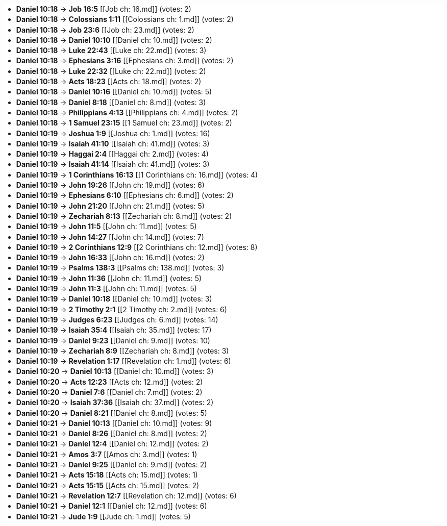 - **Daniel 10:18** → **Job 16:5** [[Job ch: 16.md]] (votes: 2)
- **Daniel 10:18** → **Colossians 1:11** [[Colossians ch: 1.md]] (votes: 2)
- **Daniel 10:18** → **Job 23:6** [[Job ch: 23.md]] (votes: 2)
- **Daniel 10:18** → **Daniel 10:10** [[Daniel ch: 10.md]] (votes: 2)
- **Daniel 10:18** → **Luke 22:43** [[Luke ch: 22.md]] (votes: 3)
- **Daniel 10:18** → **Ephesians 3:16** [[Ephesians ch: 3.md]] (votes: 2)
- **Daniel 10:18** → **Luke 22:32** [[Luke ch: 22.md]] (votes: 2)
- **Daniel 10:18** → **Acts 18:23** [[Acts ch: 18.md]] (votes: 2)
- **Daniel 10:18** → **Daniel 10:16** [[Daniel ch: 10.md]] (votes: 5)
- **Daniel 10:18** → **Daniel 8:18** [[Daniel ch: 8.md]] (votes: 3)
- **Daniel 10:18** → **Philippians 4:13** [[Philippians ch: 4.md]] (votes: 2)
- **Daniel 10:18** → **1 Samuel 23:15** [[1 Samuel ch: 23.md]] (votes: 2)
- **Daniel 10:19** → **Joshua 1:9** [[Joshua ch: 1.md]] (votes: 16)
- **Daniel 10:19** → **Isaiah 41:10** [[Isaiah ch: 41.md]] (votes: 3)
- **Daniel 10:19** → **Haggai 2:4** [[Haggai ch: 2.md]] (votes: 4)
- **Daniel 10:19** → **Isaiah 41:14** [[Isaiah ch: 41.md]] (votes: 3)
- **Daniel 10:19** → **1 Corinthians 16:13** [[1 Corinthians ch: 16.md]] (votes: 4)
- **Daniel 10:19** → **John 19:26** [[John ch: 19.md]] (votes: 6)
- **Daniel 10:19** → **Ephesians 6:10** [[Ephesians ch: 6.md]] (votes: 2)
- **Daniel 10:19** → **John 21:20** [[John ch: 21.md]] (votes: 5)
- **Daniel 10:19** → **Zechariah 8:13** [[Zechariah ch: 8.md]] (votes: 2)
- **Daniel 10:19** → **John 11:5** [[John ch: 11.md]] (votes: 5)
- **Daniel 10:19** → **John 14:27** [[John ch: 14.md]] (votes: 7)
- **Daniel 10:19** → **2 Corinthians 12:9** [[2 Corinthians ch: 12.md]] (votes: 8)
- **Daniel 10:19** → **John 16:33** [[John ch: 16.md]] (votes: 2)
- **Daniel 10:19** → **Psalms 138:3** [[Psalms ch: 138.md]] (votes: 3)
- **Daniel 10:19** → **John 11:36** [[John ch: 11.md]] (votes: 5)
- **Daniel 10:19** → **John 11:3** [[John ch: 11.md]] (votes: 5)
- **Daniel 10:19** → **Daniel 10:18** [[Daniel ch: 10.md]] (votes: 3)
- **Daniel 10:19** → **2 Timothy 2:1** [[2 Timothy ch: 2.md]] (votes: 6)
- **Daniel 10:19** → **Judges 6:23** [[Judges ch: 6.md]] (votes: 14)
- **Daniel 10:19** → **Isaiah 35:4** [[Isaiah ch: 35.md]] (votes: 17)
- **Daniel 10:19** → **Daniel 9:23** [[Daniel ch: 9.md]] (votes: 10)
- **Daniel 10:19** → **Zechariah 8:9** [[Zechariah ch: 8.md]] (votes: 3)
- **Daniel 10:19** → **Revelation 1:17** [[Revelation ch: 1.md]] (votes: 6)
- **Daniel 10:20** → **Daniel 10:13** [[Daniel ch: 10.md]] (votes: 3)
- **Daniel 10:20** → **Acts 12:23** [[Acts ch: 12.md]] (votes: 2)
- **Daniel 10:20** → **Daniel 7:6** [[Daniel ch: 7.md]] (votes: 2)
- **Daniel 10:20** → **Isaiah 37:36** [[Isaiah ch: 37.md]] (votes: 2)
- **Daniel 10:20** → **Daniel 8:21** [[Daniel ch: 8.md]] (votes: 5)
- **Daniel 10:21** → **Daniel 10:13** [[Daniel ch: 10.md]] (votes: 9)
- **Daniel 10:21** → **Daniel 8:26** [[Daniel ch: 8.md]] (votes: 2)
- **Daniel 10:21** → **Daniel 12:4** [[Daniel ch: 12.md]] (votes: 2)
- **Daniel 10:21** → **Amos 3:7** [[Amos ch: 3.md]] (votes: 1)
- **Daniel 10:21** → **Daniel 9:25** [[Daniel ch: 9.md]] (votes: 2)
- **Daniel 10:21** → **Acts 15:18** [[Acts ch: 15.md]] (votes: 1)
- **Daniel 10:21** → **Acts 15:15** [[Acts ch: 15.md]] (votes: 2)
- **Daniel 10:21** → **Revelation 12:7** [[Revelation ch: 12.md]] (votes: 6)
- **Daniel 10:21** → **Daniel 12:1** [[Daniel ch: 12.md]] (votes: 6)
- **Daniel 10:21** → **Jude 1:9** [[Jude ch: 1.md]] (votes: 5)

